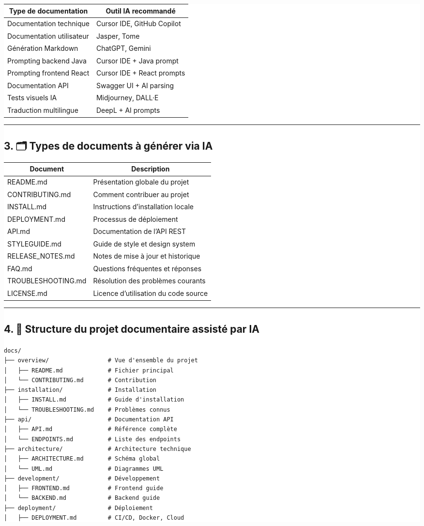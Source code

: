 | Type de documentation | Outil IA recommandé |
|-----------------------|--------------------|
| Documentation technique | Cursor IDE, GitHub Copilot |
| Documentation utilisateur | Jasper, Tome |
| Génération Markdown | ChatGPT, Gemini |
| Prompting backend Java | Cursor IDE + Java prompt |
| Prompting frontend React | Cursor IDE + React prompts |
| Documentation API | Swagger UI + AI parsing |
| Tests visuels IA | Midjourney, DALL·E |
| Traduction multilingue | DeepL + AI prompts |

---

## 3. 🗂️ Types de documents à générer via IA

| Document | Description |
|---------|-------------|
| README.md | Présentation globale du projet |
| CONTRIBUTING.md | Comment contribuer au projet |
| INSTALL.md | Instructions d’installation locale |
| DEPLOYMENT.md | Processus de déploiement |
| API.md | Documentation de l’API REST |
| STYLEGUIDE.md | Guide de style et design system |
| RELEASE_NOTES.md | Notes de mise à jour et historique |
| FAQ.md | Questions fréquentes et réponses |
| TROUBLESHOOTING.md | Résolution des problèmes courants |
| LICENSE.md | Licence d’utilisation du code source |

---

## 4. 📁 Structure du projet documentaire assisté par IA

```
docs/
├── overview/                 # Vue d'ensemble du projet
│   ├── README.md             # Fichier principal
│   └── CONTRIBUTING.md       # Contribution
├── installation/             # Installation
│   ├── INSTALL.md            # Guide d'installation
│   └── TROUBLESHOOTING.md    # Problèmes connus
├── api/                      # Documentation API
│   ├── API.md                # Référence complète
│   └── ENDPOINTS.md          # Liste des endpoints
├── architecture/             # Architecture technique
│   ├── ARCHITECTURE.md       # Schéma global
│   └── UML.md                # Diagrammes UML
├── development/              # Développement
│   ├── FRONTEND.md           # Frontend guide
│   └── BACKEND.md            # Backend guide
├── deployment/               # Déploiement
│   ├── DEPLOYMENT.md         # CI/CD, Docker, Cloud
```